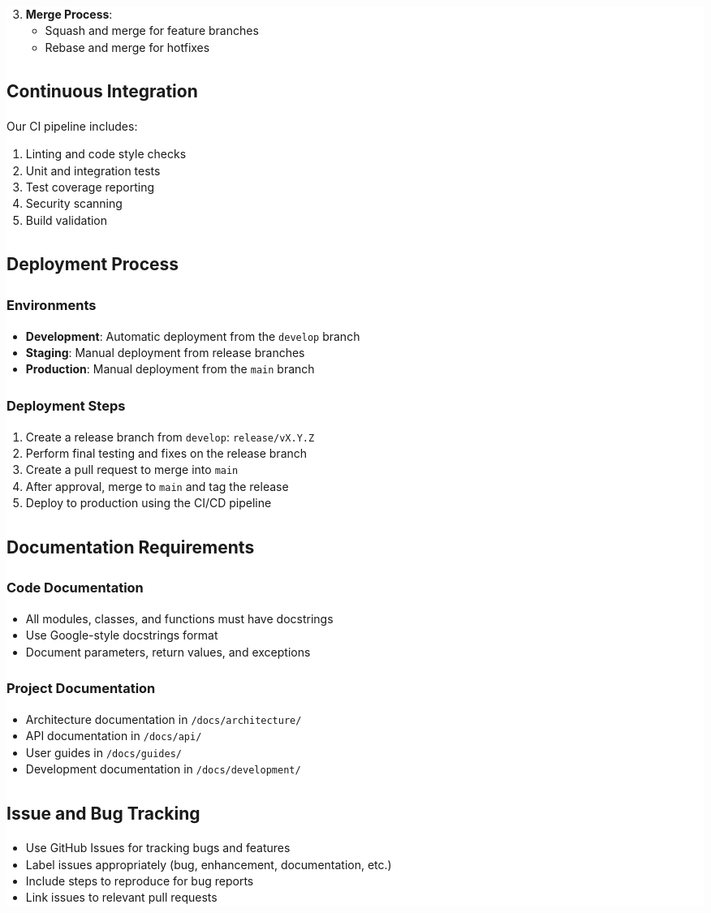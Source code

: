 3. **Merge Process**:
   - Squash and merge for feature branches
   - Rebase and merge for hotfixes

## Continuous Integration

Our CI pipeline includes:

1. Linting and code style checks
2. Unit and integration tests
3. Test coverage reporting
4. Security scanning
5. Build validation

## Deployment Process

### Environments

- **Development**: Automatic deployment from the `develop` branch
- **Staging**: Manual deployment from release branches
- **Production**: Manual deployment from the `main` branch

### Deployment Steps

1. Create a release branch from `develop`: `release/vX.Y.Z`
2. Perform final testing and fixes on the release branch
3. Create a pull request to merge into `main`
4. After approval, merge to `main` and tag the release
5. Deploy to production using the CI/CD pipeline

## Documentation Requirements

### Code Documentation

- All modules, classes, and functions must have docstrings
- Use Google-style docstrings format
- Document parameters, return values, and exceptions

### Project Documentation

- Architecture documentation in `/docs/architecture/`
- API documentation in `/docs/api/`
- User guides in `/docs/guides/`
- Development documentation in `/docs/development/`

## Issue and Bug Tracking

- Use GitHub Issues for tracking bugs and features
- Label issues appropriately (bug, enhancement, documentation, etc.)
- Include steps to reproduce for bug reports
- Link issues to relevant pull requests
